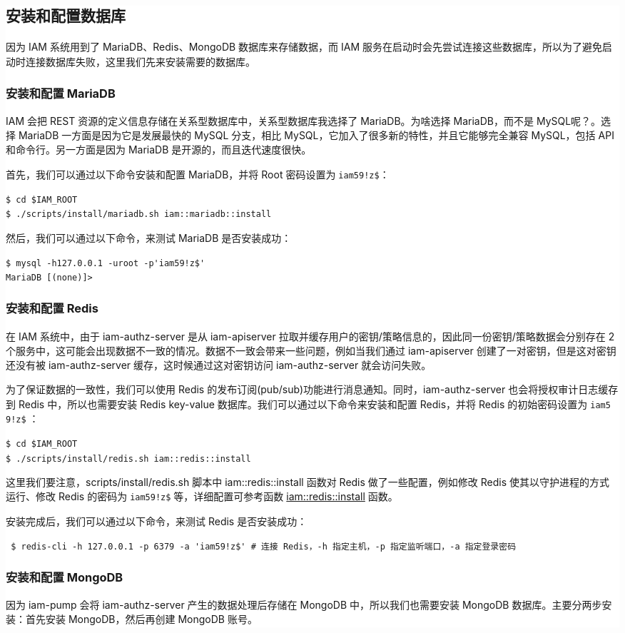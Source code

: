 ## 安装和配置数据库

因为 IAM 系统用到了 MariaDB、Redis、MongoDB 数据库来存储数据，而 IAM 服务在启动时会先尝试连接这些数据库，所以为了避免启动时连接数据库失败，这里我们先来安装需要的数据库。

### 安装和配置 MariaDB

IAM 会把 REST 资源的定义信息存储在关系型数据库中，关系型数据库我选择了 MariaDB。为啥选择 MariaDB，而不是 MySQL呢？。选择 MariaDB 一方面是因为它是发展最快的 MySQL 分支，相比 MySQL，它加入了很多新的特性，并且它能够完全兼容 MySQL，包括 API 和命令行。另一方面是因为 MariaDB 是开源的，而且迭代速度很快。

首先，我们可以通过以下命令安装和配置 MariaDB，并将 Root 密码设置为 `iam59!z$`：

```
$ cd $IAM_ROOT
$ ./scripts/install/mariadb.sh iam::mariadb::install

```

然后，我们可以通过以下命令，来测试 MariaDB 是否安装成功：

```
$ mysql -h127.0.0.1 -uroot -p'iam59!z$'
MariaDB [(none)]>

```

### 安装和配置 Redis

在 IAM 系统中，由于 iam-authz-server 是从 iam-apiserver 拉取并缓存用户的密钥/策略信息的，因此同一份密钥/策略数据会分别存在 2 个服务中，这可能会出现数据不一致的情况。数据不一致会带来一些问题，例如当我们通过 iam-apiserver 创建了一对密钥，但是这对密钥还没有被 iam-authz-server 缓存，这时候通过这对密钥访问 iam-authz-server 就会访问失败。

为了保证数据的一致性，我们可以使用 Redis 的发布订阅(pub/sub)功能进行消息通知。同时，iam-authz-server 也会将授权审计日志缓存到 Redis 中，所以也需要安装 Redis key-value 数据库。我们可以通过以下命令来安装和配置 Redis，并将 Redis 的初始密码设置为 `iam59!z$` ：

```
$ cd $IAM_ROOT
$ ./scripts/install/redis.sh iam::redis::install

```

这里我们要注意，scripts/install/redis.sh 脚本中 iam::redis::install 函数对 Redis 做了一些配置，例如修改 Redis 使其以守护进程的方式运行、修改 Redis 的密码为 `iam59!z$` 等，详细配置可参考函数 [iam::redis::install](https://github.com/marmotedu/iam/blob/v1.0.0/scripts/install/redis.sh#L20) 函数。

安装完成后，我们可以通过以下命令，来测试 Redis 是否安装成功：

```
 $ redis-cli -h 127.0.0.1 -p 6379 -a 'iam59!z$' # 连接 Redis，-h 指定主机，-p 指定监听端口，-a 指定登录密码

```

### 安装和配置 MongoDB

因为 iam-pump 会将 iam-authz-server 产生的数据处理后存储在 MongoDB 中，所以我们也需要安装 MongoDB 数据库。主要分两步安装：首先安装 MongoDB，然后再创建 MongoDB 账号。

